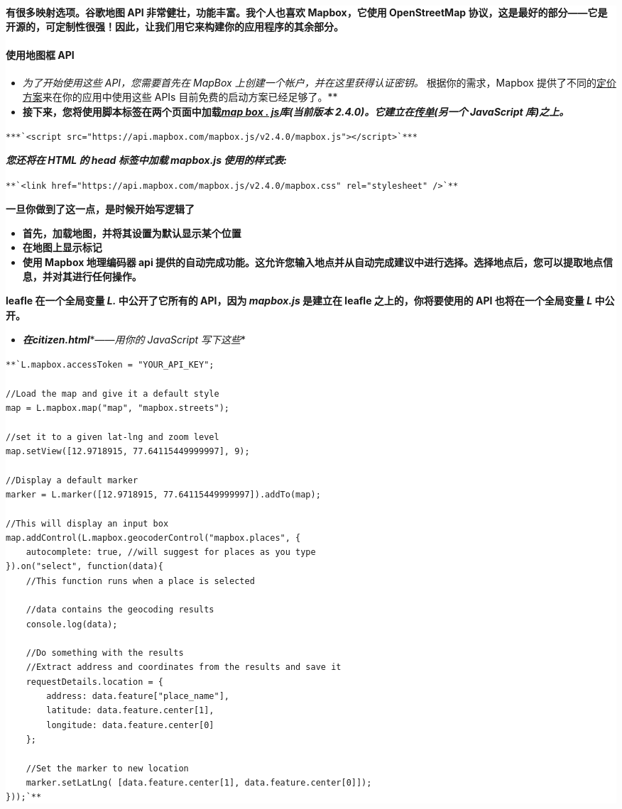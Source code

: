 **有很多映射选项。谷歌地图 API 非常健壮，功能丰富。我个人也喜欢 Mapbox，它使用 OpenStreetMap 协议，这是最好的部分——它是开源的，可定制性很强！因此，让我们用它来构建你的应用程序的其余部分。**

#### **使用地图框 API**

*   **为了开始使用这些 API，您需要首先在 MapBox 上创建一个帐户，并在这里获得认证密钥*。*
    根据你的需求，Mapbox 提供了不同的[定价方案](https://www.mapbox.com/pricing/)来在你的应用中使用这些 APIs 目前免费的启动方案已经足够了。**
*   **接下来，您将使用脚本标签在两个页面中加载[*map box . js*](https://www.mapbox.com/mapbox.js/api/v2.4.0/)*库(当前版本 2.4.0)。它建立在[传单](http://leafletjs.com/)(另一个 JavaScript 库)之上。***

```
***`<script src="https://api.mapbox.com/mapbox.js/v2.4.0/mapbox.js"></script>`***
```

***您还将在 HTML 的 *head* 标签中加载 mapbox.js 使用的样式表:***

```
**`<link href="https://api.mapbox.com/mapbox.js/v2.4.0/mapbox.css" rel="stylesheet" />`**
```

**一旦你做到了这一点，是时候开始写逻辑了**

*   **首先，加载地图，并将其设置为默认显示某个位置**
*   **在地图上显示标记**
*   **使用 Mapbox 地理编码器 api 提供的自动完成功能。这允许您输入地点并从自动完成建议中进行选择。选择地点后，您可以提取地点信息，并对其进行任何操作。**

**leafle 在一个全局变量 *L.* 中公开了它所有的 API，因为 *mapbox.js* 是建立在 leafle 之上的，你将要使用的 API 也将在一个全局变量 *L* 中公开。**

*   ****在*citizen.html****——*用你的 JavaScript 写下这些**

```
**`L.mapbox.accessToken = "YOUR_API_KEY";

//Load the map and give it a default style
map = L.mapbox.map("map", "mapbox.streets");

//set it to a given lat-lng and zoom level
map.setView([12.9718915, 77.64115449999997], 9);

//Display a default marker
marker = L.marker([12.9718915, 77.64115449999997]).addTo(map);

//This will display an input box
map.addControl(L.mapbox.geocoderControl("mapbox.places", {
    autocomplete: true, //will suggest for places as you type
}).on("select", function(data){
    //This function runs when a place is selected

    //data contains the geocoding results
    console.log(data);

    //Do something with the results
    //Extract address and coordinates from the results and save it
    requestDetails.location = {
        address: data.feature["place_name"],
        latitude: data.feature.center[1],
        longitude: data.feature.center[0]
    };

    //Set the marker to new location
    marker.setLatLng( [data.feature.center[1], data.feature.center[0]]);
}));`**
```
